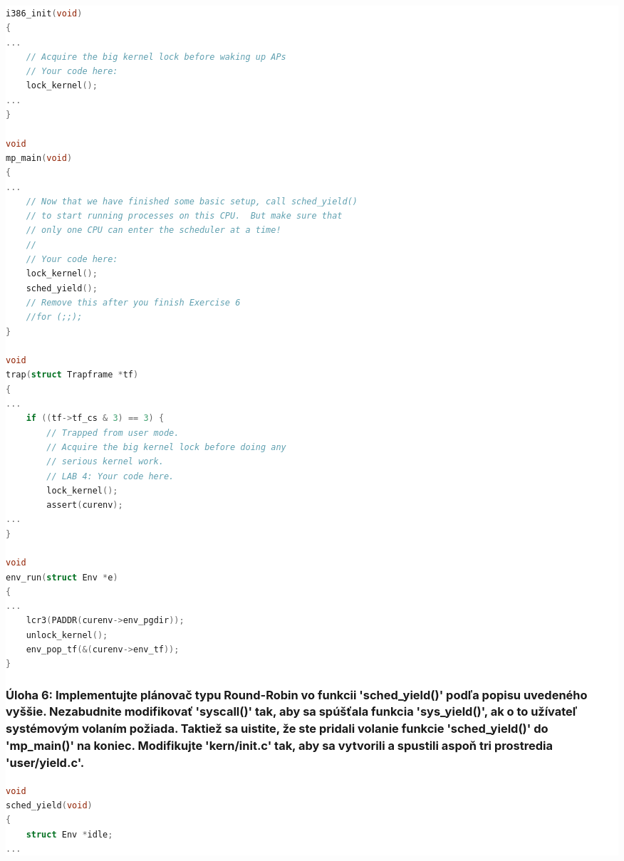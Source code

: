 ```c
i386_init(void)
{
...
	// Acquire the big kernel lock before waking up APs
	// Your code here:
	lock_kernel();
...
}

void
mp_main(void)
{
...
	// Now that we have finished some basic setup, call sched_yield()
	// to start running processes on this CPU.  But make sure that
	// only one CPU can enter the scheduler at a time!
	//
	// Your code here:
	lock_kernel();
	sched_yield();
	// Remove this after you finish Exercise 6
	//for (;;);
}

void
trap(struct Trapframe *tf)
{
...
	if ((tf->tf_cs & 3) == 3) {
		// Trapped from user mode.
		// Acquire the big kernel lock before doing any
		// serious kernel work.
		// LAB 4: Your code here.
		lock_kernel();
		assert(curenv);
...
}

void
env_run(struct Env *e)
{
...
	lcr3(PADDR(curenv->env_pgdir));
	unlock_kernel();
	env_pop_tf(&(curenv->env_tf));
}

```
### Úloha 6: Implementujte plánovač typu Round-Robin vo funkcii 'sched_yield()' podľa popisu uvedeného vyššie. Nezabudnite modifikovať 'syscall()' tak, aby sa spúšťala funkcia 'sys_yield()', ak o to užívateľ systémovým volaním požiada. Taktiež sa uistite, že ste pridali volanie funkcie 'sched_yield()' do 'mp_main()' na koniec. Modifikujte 'kern/init.c' tak, aby sa vytvorili a spustili aspoň tri prostredia 'user/yield.c'.
```c
void
sched_yield(void)
{
	struct Env *idle;
...
```